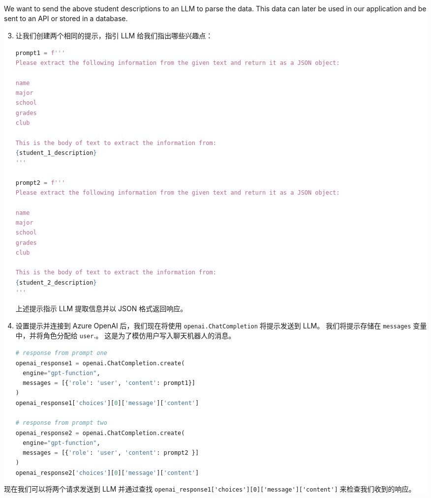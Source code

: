    We want to send the above student descriptions to an LLM to parse the data. This data can later be used in our application and be sent to an API or stored in a database.

3. 让我们创建两个相同的提示，指引 LLM 给我们指出哪些兴趣点：

   ```python
   prompt1 = f'''
   Please extract the following information from the given text and return it as a JSON object:

   name
   major
   school
   grades
   club

   This is the body of text to extract the information from:
   {student_1_description}
   '''

   prompt2 = f'''
   Please extract the following information from the given text and return it as a JSON object:

   name
   major
   school
   grades
   club

   This is the body of text to extract the information from:
   {student_2_description}
   '''
   ```

   上述提示指示 LLM 提取信息并以 JSON 格式返回响应。

4. 设置提示并连接到 Azure OpenAI 后，我们现在将使用 `openai.ChatCompletion` 将提示发送到 LLM。 我们将提示存储在 `messages` 变量中，并将角色分配给 `user`.。 这是为了模仿用户写入聊天机器人的消息。

   ```python
   # response from prompt one
   openai_response1 = openai.ChatCompletion.create(
     engine="gpt-function",    
     messages = [{'role': 'user', 'content': prompt1}]
   )
   openai_response1['choices'][0]['message']['content'] 

   # response from prompt two
   openai_response2 = openai.ChatCompletion.create(
     engine="gpt-function",
     messages = [{'role': 'user', 'content': prompt2 }]
   )
   openai_response2['choices'][0]['message']['content'] 
   ```

现在我们可以将两个请求发送到 LLM 并通过查找 `openai_response1['choices'][0]['message']['content']` 来检查我们收到的响应。
